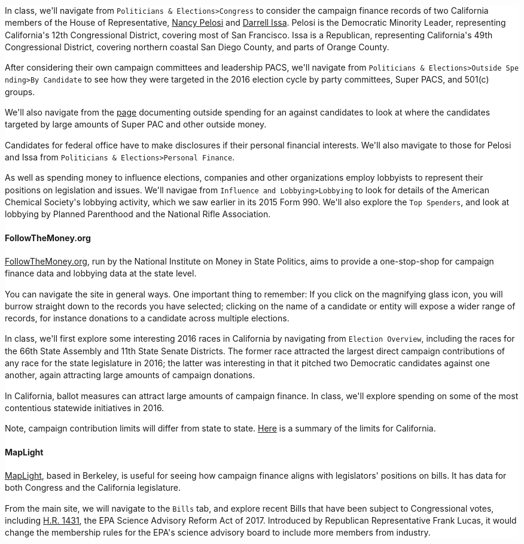 In class, we'll navigate from `Politicians & Elections>Congress` to consider the campaign finance records of two California members of the House of Representative, [Nancy Pelosi](https://www.opensecrets.org/politicians/summary.php?cycle=2016&cid=N00007360&type=C) and [Darrell Issa](https://www.opensecrets.org/politicians/summary.php?cycle=2016&cid=N00007017&type=C). Pelosi is the Democratic Minority Leader, representing California's 12th Congressional District, covering most of San Francisco. Issa is a Republican, representing California's 49th Congressional District, covering northern coastal San Diego County, and parts of Orange County.

After considering their own campaign committees and leadership PACS, we'll navigate from `Politicians & Elections>Outside Spending>By Candidate` to see how they were targeted in the 2016 election cycle by party committees, Super PACS, and 501(c) groups.

We'll also navigate from the [page](https://www.opensecrets.org/outsidespending/summ.php?disp=C) documenting outside spending for an against candidates to look at where the candidates targeted by large amounts of Super PAC and other outside money.

Candidates for federal office have to make disclosures if their personal financial interests. We'll also mavigate to those for Pelosi and Issa from `Politicians & Elections>Personal Finance`.

As well as spending money to influence elections, companies and other organizations employ lobbyists to represent their positions on legislation and issues. We'll navigae from `Influence and Lobbying>Lobbying` to look for details of the American Chemical Society's lobbying activity, which we saw earlier in its 2015 Form 990. We'll also explore the `Top Spenders`, and look at lobbying by Planned Parenthood and the National Rifle Association.

#### FollowTheMoney.org

[FollowTheMoney.org](https://www.followthemoney.org/), run by the National Institute on Money in State Politics, aims to provide a one-stop-shop for campaign finance data and lobbying data at the state level.

You can navigate the site in general ways. One important thing to remember: If you click on the magnifying glass icon, you will burrow straight down to the records you have selected; clicking on the name of a candidate or entity will expose a wider range of records, for instance donations to a candidate across multiple elections.

In class, we'll first explore some interesting 2016 races in California by navigating from `Election Overview`, including the races for the 66th State Assembly and 11th State Senate Districts. The former race attracted the largest direct campaign contributions of any race for the state legislature in 2016; the latter was interesting in that it pitched two Democratic candidates against one another, again attracting large amounts of campaign donations.

In California, ballot measures can attract large amounts of campaign finance. In class, we'll explore spending on some of the most contentious statewide initiatives in 2016.

Note, campaign contribution limits will differ from state to state. [Here](https://ballotpedia.org/Campaign_finance_requirements_in_California) is a summary of the limits for California.

#### MapLight

[MapLight](http://maplight.org/), based in Berkeley, is useful for seeing how campaign finance aligns with legislators' positions on bills. It has data for both Congress and the California legislature.

From the main site, we will navigate to the `Bills` tab, and explore recent Bills that have been subject to Congressional votes, including [H.R. 1431](http://maplight.org/us-congress/bill/115-hr-1431/12149856/total-contributions), the EPA Science Advisory Reform Act of 2017. Introduced by Republican Representative Frank Lucas, it would change the membership rules for the EPA's science advisory board to include more members from industry.
